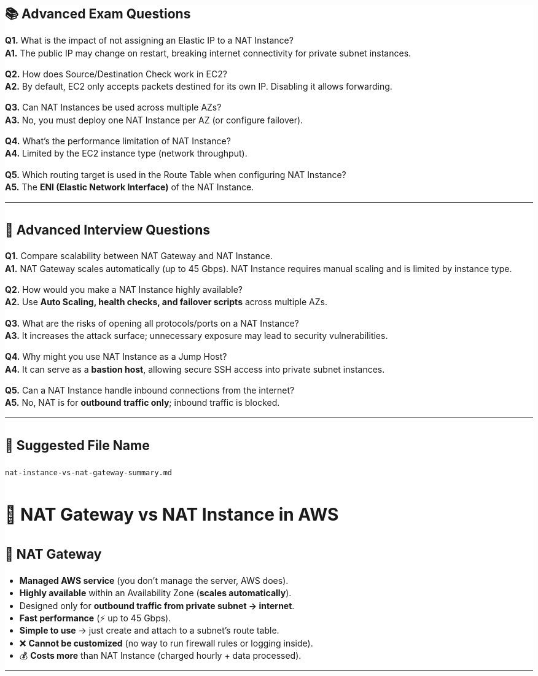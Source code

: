
## 📚 Advanced Exam Questions

**Q1.** What is the impact of not assigning an Elastic IP to a NAT Instance?  
**A1.** The public IP may change on restart, breaking internet connectivity for private subnet instances.

**Q2.** How does Source/Destination Check work in EC2?  
**A2.** By default, EC2 only accepts packets destined for its own IP. Disabling it allows forwarding.  

**Q3.** Can NAT Instances be used across multiple AZs?  
**A3.** No, you must deploy one NAT Instance per AZ (or configure failover).  

**Q4.** What’s the performance limitation of NAT Instance?  
**A4.** Limited by the EC2 instance type (network throughput).  

**Q5.** Which routing target is used in the Route Table when configuring NAT Instance?  
**A5.** The **ENI (Elastic Network Interface)** of the NAT Instance.

---

## 💼 Advanced Interview Questions

**Q1.** Compare scalability between NAT Gateway and NAT Instance.  
**A1.** NAT Gateway scales automatically (up to 45 Gbps). NAT Instance requires manual scaling and is limited by instance type.

**Q2.** How would you make a NAT Instance highly available?  
**A2.** Use **Auto Scaling, health checks, and failover scripts** across multiple AZs.

**Q3.** What are the risks of opening all protocols/ports on a NAT Instance?  
**A3.** It increases the attack surface; unnecessary exposure may lead to security vulnerabilities.

**Q4.** Why might you use NAT Instance as a Jump Host?  
**A4.** It can serve as a **bastion host**, allowing secure SSH access into private subnet instances.

**Q5.** Can a NAT Instance handle inbound connections from the internet?  
**A5.** No, NAT is for **outbound traffic only**; inbound traffic is blocked.

---





## 📂 Suggested File Name
`nat-instance-vs-nat-gateway-summary.md`



# 🚪 NAT Gateway vs NAT Instance in AWS

## 🔹 NAT Gateway
- **Managed AWS service** (you don’t manage the server, AWS does).  
- **Highly available** within an Availability Zone (**scales automatically**).  
- Designed only for **outbound traffic from private subnet → internet**.  
- **Fast performance** (⚡ up to 45 Gbps).  
- **Simple to use** → just create and attach to a subnet’s route table.  
- ❌ **Cannot be customized** (no way to run firewall rules or logging inside).  
- 💰 **Costs more** than NAT Instance (charged hourly + data processed).

---